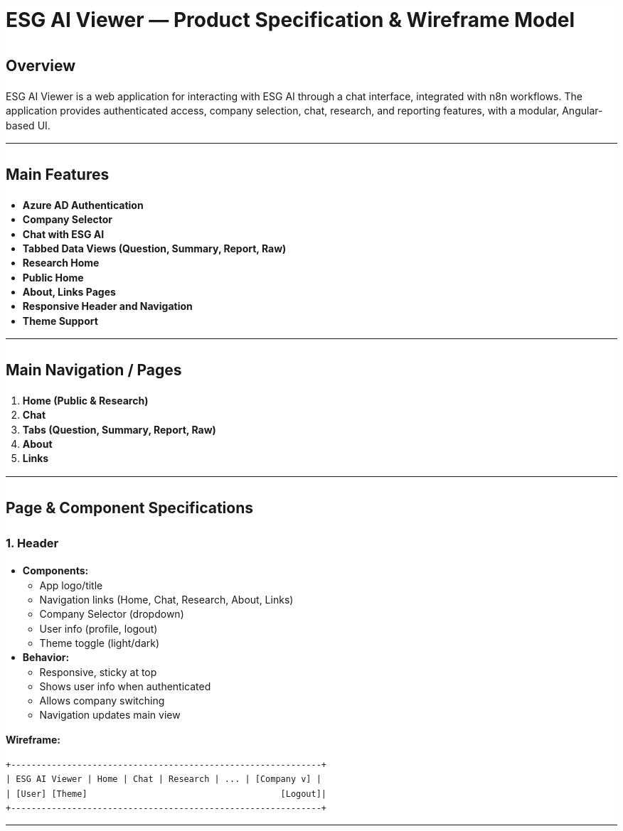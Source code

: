 # ESG AI Viewer — Product Specification & Wireframe Model

## Overview
ESG AI Viewer is a web application for interacting with ESG AI through a chat interface, integrated with n8n workflows. The application provides authenticated access, company selection, chat, research, and reporting features, with a modular, Angular-based UI.

---

## Main Features
- **Azure AD Authentication**
- **Company Selector**
- **Chat with ESG AI**
- **Tabbed Data Views (Question, Summary, Report, Raw)**
- **Research Home**
- **Public Home**
- **About, Links Pages**
- **Responsive Header and Navigation**
- **Theme Support**

---

## Main Navigation / Pages
1. **Home (Public & Research)**
2. **Chat**
3. **Tabs (Question, Summary, Report, Raw)**
4. **About**
5. **Links**

---

## Page & Component Specifications

### 1. Header
- **Components:**
  - App logo/title
  - Navigation links (Home, Chat, Research, About, Links)
  - Company Selector (dropdown)
  - User info (profile, logout)
  - Theme toggle (light/dark)
- **Behavior:**
  - Responsive, sticky at top
  - Shows user info when authenticated
  - Allows company switching
  - Navigation updates main view

**Wireframe:**
```
+-------------------------------------------------------------+
| ESG AI Viewer | Home | Chat | Research | ... | [Company v] |
| [User] [Theme]                                      [Logout]|
+-------------------------------------------------------------+
```

---